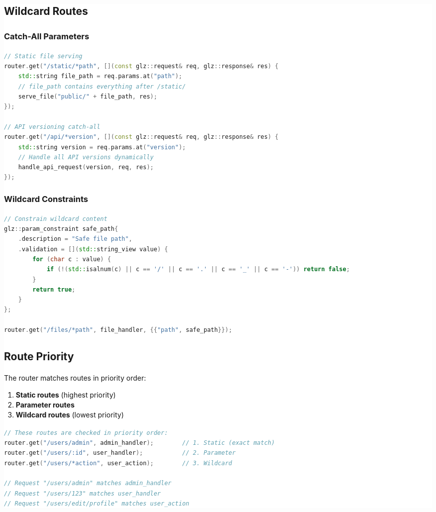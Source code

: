 ## Wildcard Routes

### Catch-All Parameters

```cpp
// Static file serving
router.get("/static/*path", [](const glz::request& req, glz::response& res) {
    std::string file_path = req.params.at("path");
    // file_path contains everything after /static/
    serve_file("public/" + file_path, res);
});

// API versioning catch-all
router.get("/api/*version", [](const glz::request& req, glz::response& res) {
    std::string version = req.params.at("version");
    // Handle all API versions dynamically
    handle_api_request(version, req, res);
});
```

### Wildcard Constraints

```cpp
// Constrain wildcard content
glz::param_constraint safe_path{
    .description = "Safe file path",
    .validation = [](std::string_view value) {
        for (char c : value) {
            if (!(std::isalnum(c) || c == '/' || c == '.' || c == '_' || c == '-')) return false;
        }
        return true;
    }
};

router.get("/files/*path", file_handler, {{"path", safe_path}});
```

## Route Priority

The router matches routes in priority order:

1. **Static routes** (highest priority)
2. **Parameter routes** 
3. **Wildcard routes** (lowest priority)

```cpp
// These routes are checked in priority order:
router.get("/users/admin", admin_handler);        // 1. Static (exact match)
router.get("/users/:id", user_handler);           // 2. Parameter
router.get("/users/*action", user_action);        // 3. Wildcard

// Request "/users/admin" matches admin_handler
// Request "/users/123" matches user_handler  
// Request "/users/edit/profile" matches user_action
```
